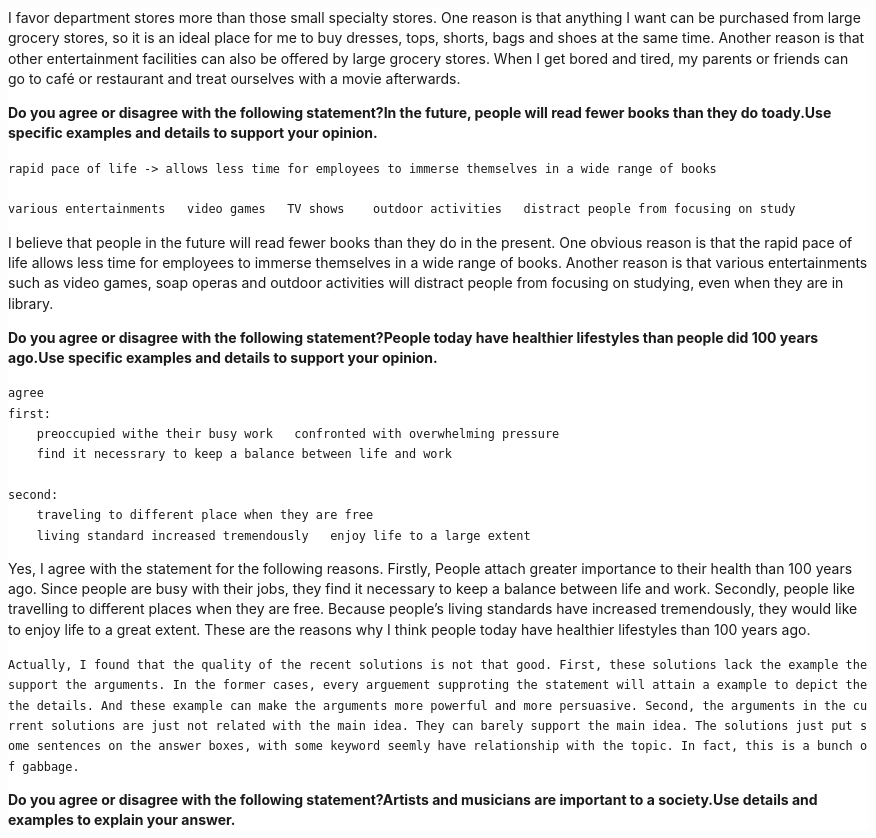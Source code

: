 
I favor department stores more than those small specialty stores. One reason is that anything I want can be purchased from large grocery stores, so it is an ideal place for me to buy dresses, tops, shorts, bags and shoes at the same time. Another reason is that other entertainment facilities can also be offered by large grocery stores. When I get bored and tired, my parents or friends can go to café or restaurant and treat ourselves with a movie afterwards.


**Do you agree or disagree with the following statement?In the future, people will read fewer books than they do toady.Use specific examples and details to support your opinion.**

```txt
rapid pace of life -> allows less time for employees to immerse themselves in a wide range of books

various entertainments   video games   TV shows    outdoor activities   distract people from focusing on study   
```

I believe that people in the future will read fewer books than they do in the present. One obvious reason is that the rapid pace of life allows less time for employees to immerse themselves in a wide range of books. Another reason is that various entertainments such as video games, soap operas and outdoor activities will distract people from focusing on studying, even when they are in library. 


**Do you agree or disagree with the following statement?People today have healthier lifestyles than people did 100 years ago.Use specific examples and details to support your opinion.**

```txt
agree 
first:
    preoccupied withe their busy work   confronted with overwhelming pressure
    find it necessrary to keep a balance between life and work

second:
    traveling to different place when they are free
    living standard increased tremendously   enjoy life to a large extent

```

Yes, I agree with the statement for the following reasons. Firstly, People attach greater importance to their health than 100 years ago. Since people are busy with their jobs, they find it necessary to keep a balance between life and work. Secondly, people like travelling to different places when they are free. Because people’s living standards have increased tremendously, they would like to enjoy life to a great extent. These are the reasons why I think people today have healthier lifestyles than 100 years ago.

`Actually, I found that the quality of the recent solutions is not that good. First, these solutions lack the example the support the arguments. In the former cases, every arguement supproting the statement will attain a example to depict the the details. And these example can make the arguments more powerful and more persuasive. Second, the arguments in the current solutions are just not related with the main idea. They can barely support the main idea. The solutions just put some sentences on the answer boxes, with some keyword seemly have relationship with the topic. In fact, this is a bunch of gabbage.`

**Do you agree or disagree with the following statement?Artists and musicians are important to a society.Use details and examples to explain your answer.**
